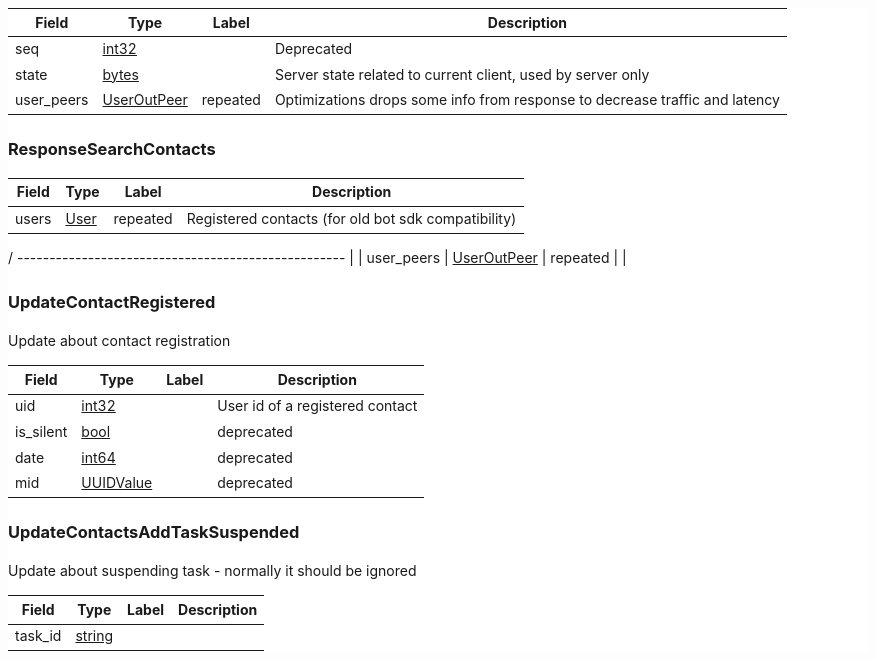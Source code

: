 

| Field | Type | Label | Description |
| ----- | ---- | ----- | ----------- |
| seq | [int32](#int32) |  | Deprecated |
| state | [bytes](#bytes) |  | Server state related to current client, used by server only |
| user_peers | [UserOutPeer](#dialog.UserOutPeer) | repeated | Optimizations drops some info from response to decrease traffic and latency |






<a name="dialog.ResponseSearchContacts"></a>

### ResponseSearchContacts



| Field | Type | Label | Description |
| ----- | ---- | ----- | ----------- |
| users | [User](#dialog.User) | repeated | Registered contacts (for old bot sdk compatibility)

/ --------------------------------------------------- |
| user_peers | [UserOutPeer](#dialog.UserOutPeer) | repeated |  |






<a name="dialog.UpdateContactRegistered"></a>

### UpdateContactRegistered
Update about contact registration


| Field | Type | Label | Description |
| ----- | ---- | ----- | ----------- |
| uid | [int32](#int32) |  | User id of a registered contact |
| is_silent | [bool](#bool) |  | deprecated |
| date | [int64](#int64) |  | deprecated |
| mid | [UUIDValue](#dialog.UUIDValue) |  | deprecated |






<a name="dialog.UpdateContactsAddTaskSuspended"></a>

### UpdateContactsAddTaskSuspended
Update about suspending task - normally it should be ignored


| Field | Type | Label | Description |
| ----- | ---- | ----- | ----------- |
| task_id | [string](#string) |  |  |
